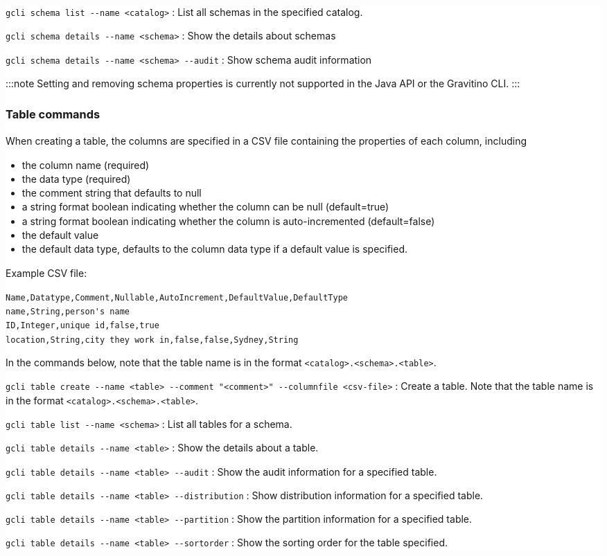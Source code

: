 `gcli schema list --name <catalog>`
: List all schemas in the specified catalog.

`gcli schema details --name <schema>`
: Show the details about schemas

`gcli schema details --name <schema> --audit`
: Show schema audit information

:::note
Setting and removing schema properties is currently not supported in the Java API
or the Gravitino CLI.
:::

### Table commands

When creating a table, the columns are specified in a CSV file containing the properties
of each column, including

- the column name (required)
- the data type (required)
- the comment string that defaults to null
- a string format boolean indicating whether the column can be null (default=true)
- a string format boolean indicating whether the column is auto-incremented (default=false)
- the default value
- the default data type, defaults to the column data type if a default value is specified.
 
Example CSV file:

```text
Name,Datatype,Comment,Nullable,AutoIncrement,DefaultValue,DefaultType
name,String,person's name
ID,Integer,unique id,false,true
location,String,city they work in,false,false,Sydney,String
```

In the commands below, note that the table name is in the format
`<catalog>.<schema>.<table>`.

`gcli table create --name <table> --comment "<comment>" --columnfile <csv-file>`
: Create a table. Note that the table name is in the format `<catalog>.<schema>.<table>`.

`gcli table list --name <schema>`
: List all tables for a schema.

`gcli table details --name <table>`
: Show the details about a table. 

`gcli table details --name <table> --audit`
: Show the audit information for a specified table.

`gcli table details --name <table> --distribution`
: Show distribution information for a specified table.

`gcli table details --name <table> --partition`
: Show the partition information for a specified table.

`gcli table details --name <table> --sortorder`
: Show the sorting order for the table specified.
